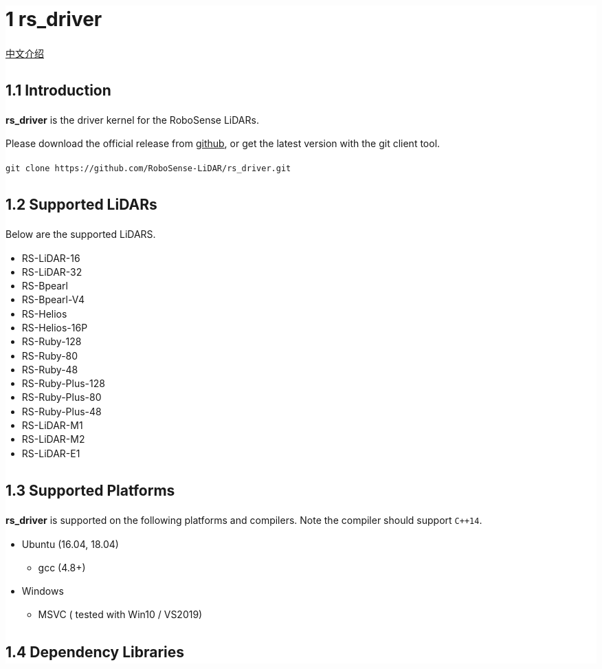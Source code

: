 # 1 **rs_driver**  

[中文介绍](README_CN.md) 



## 1.1 Introduction

**rs_driver** is the driver kernel for the RoboSense LiDARs.

Please download the official release from [github](https://github.com/RoboSense-LiDAR/rs_driver/releases), or get the latest version with the git client tool.

````shell
git clone https://github.com/RoboSense-LiDAR/rs_driver.git
````



## 1.2 Supported LiDARs

Below are the supported LiDARS.

- RS-LiDAR-16
- RS-LiDAR-32
- RS-Bpearl
- RS-Bpearl-V4
- RS-Helios
- RS-Helios-16P
- RS-Ruby-128
- RS-Ruby-80
- RS-Ruby-48
- RS-Ruby-Plus-128
- RS-Ruby-Plus-80
- RS-Ruby-Plus-48
- RS-LiDAR-M1
- RS-LiDAR-M2
- RS-LiDAR-E1



## 1.3 Supported Platforms

**rs_driver** is supported on the following platforms and compilers. Note the compiler should support `C++14`.

- Ubuntu (16.04, 18.04)
  - gcc (4.8+)

- Windows
  - MSVC ( tested with Win10 / VS2019)



## 1.4 Dependency Libraries
